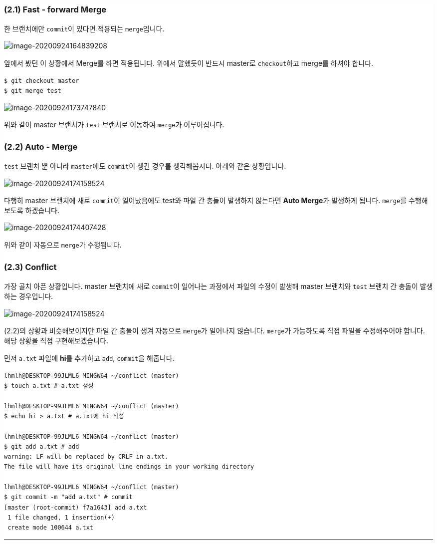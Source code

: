 

### (2.1) Fast - forward Merge

한 브랜치에만 `commit`이 있다면 적용되는 `merge`입니다.

![image-20200924164839208](https://user-images.githubusercontent.com/47618340/94156208-ccb4e200-feba-11ea-9080-112639e6f775.png)

앞에서 봤던 이 상황에서 Merge를 하면 적용됩니다. 위에서 말했듯이 반드시 master로 `checkout`하고 merge를 하셔야 합니다.

```shell
$ git checkout master
$ git merge test
```

![image-20200924173747840](https://user-images.githubusercontent.com/47618340/94156302-ea824700-feba-11ea-89c3-40cc52c69196.png)

위와 같이 master 브랜치가 `test` 브랜치로 이동하여 `merge`가 이루어집니다.



### (2.2) Auto - Merge

`test` 브랜치 뿐 아니라 `master`에도 `commit`이 생긴 경우를 생각해봅시다. 아래와 같은 상황입니다.

![image-20200924174158524](https://user-images.githubusercontent.com/47618340/94156398-05ed5200-febb-11ea-9db8-a84698dde9a8.png)

다행히 master 브랜치에 새로 `commit`이 일어났음에도 test와 파일 간 충돌이 발생하지 않는다면 **Auto Merge**가 발생하게 됩니다. `merge`를 수행해보도록 하겠습니다.

![image-20200924174407428](https://user-images.githubusercontent.com/47618340/94156484-17365e80-febb-11ea-856b-5f19f4307359.png)

위와 같이 자동으로 `merge`가 수행됩니다.

 

### (2.3) Conflict

가장 골치 아픈 상황입니다.  master 브랜치에 새로 `commit`이 일어나는 과정에서 파일의 수정이 발생해 master 브랜치와 `test` 브랜치 간 충돌이 발생하는 경우입니다. 

![image-20200924174158524](https://user-images.githubusercontent.com/47618340/94156398-05ed5200-febb-11ea-9db8-a84698dde9a8.png)

(2.2)의 상황과 비슷해보이지만 파일 간 충돌이 생겨 자동으로 `merge`가 일어나지 않습니다. `merge`가 가능하도록 직접 파일을 수정해주어야 합니다. 해당 상황을 직접 구현해보겠습니다.

먼저 `a.txt` 파일에 **hi**를 추가하고 `add`, `commit`을 해줍니다.

```shell
lhmlh@DESKTOP-99JLML6 MINGW64 ~/conflict (master)
$ touch a.txt # a.txt 생성

lhmlh@DESKTOP-99JLML6 MINGW64 ~/conflict (master)
$ echo hi > a.txt # a.txt에 hi 작성

lhmlh@DESKTOP-99JLML6 MINGW64 ~/conflict (master)
$ git add a.txt # add
warning: LF will be replaced by CRLF in a.txt.
The file will have its original line endings in your working directory

lhmlh@DESKTOP-99JLML6 MINGW64 ~/conflict (master)
$ git commit -m "add a.txt" # commit
[master (root-commit) f7a1643] add a.txt
 1 file changed, 1 insertion(+)
 create mode 100644 a.txt
```

---